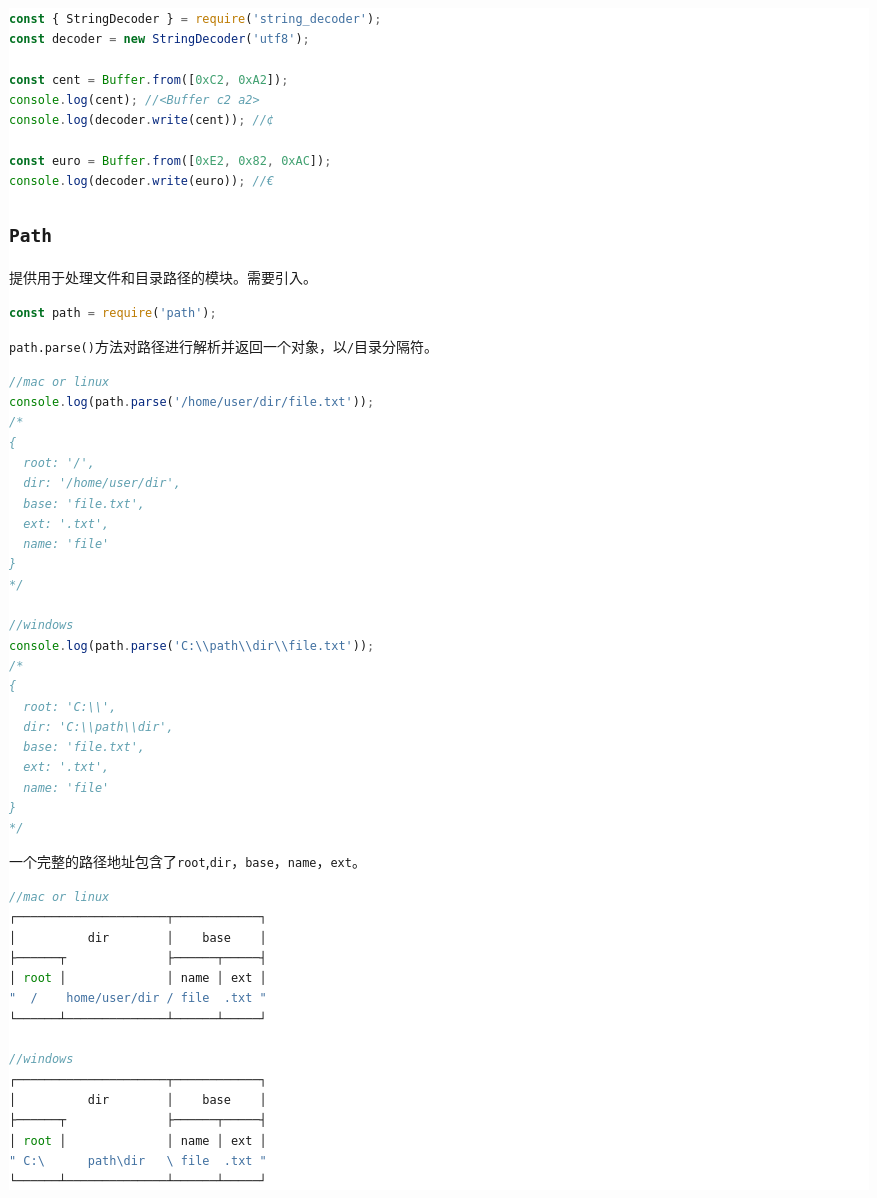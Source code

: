 ```js
const { StringDecoder } = require('string_decoder');
const decoder = new StringDecoder('utf8');

const cent = Buffer.from([0xC2, 0xA2]);
console.log(cent); //<Buffer c2 a2>
console.log(decoder.write(cent)); //¢

const euro = Buffer.from([0xE2, 0x82, 0xAC]);
console.log(decoder.write(euro)); //€
```



## `Path`

提供用于处理文件和目录路径的模块。需要引入。

```js
const path = require('path');
```

`path.parse()`方法对路径进行解析并返回一个对象，以`/`目录分隔符。

```js
//mac or linux
console.log(path.parse('/home/user/dir/file.txt'));
/*
{
  root: '/',
  dir: '/home/user/dir',
  base: 'file.txt',
  ext: '.txt',
  name: 'file'
}
*/

//windows
console.log(path.parse('C:\\path\\dir\\file.txt'));
/*
{
  root: 'C:\\',
  dir: 'C:\\path\\dir',
  base: 'file.txt',
  ext: '.txt',
  name: 'file'
}
*/
```

一个完整的路径地址包含了`root`,`dir`，`base`，`name`，`ext`。

```js
//mac or linux
┌─────────────────────┬────────────┐
│          dir        │    base    │
├──────┬              ├──────┬─────┤
│ root │              │ name │ ext │
"  /    home/user/dir / file  .txt "
└──────┴──────────────┴──────┴─────┘

//windows
┌─────────────────────┬────────────┐
│          dir        │    base    │
├──────┬              ├──────┬─────┤
│ root │              │ name │ ext │
" C:\      path\dir   \ file  .txt "
└──────┴──────────────┴──────┴─────┘
```